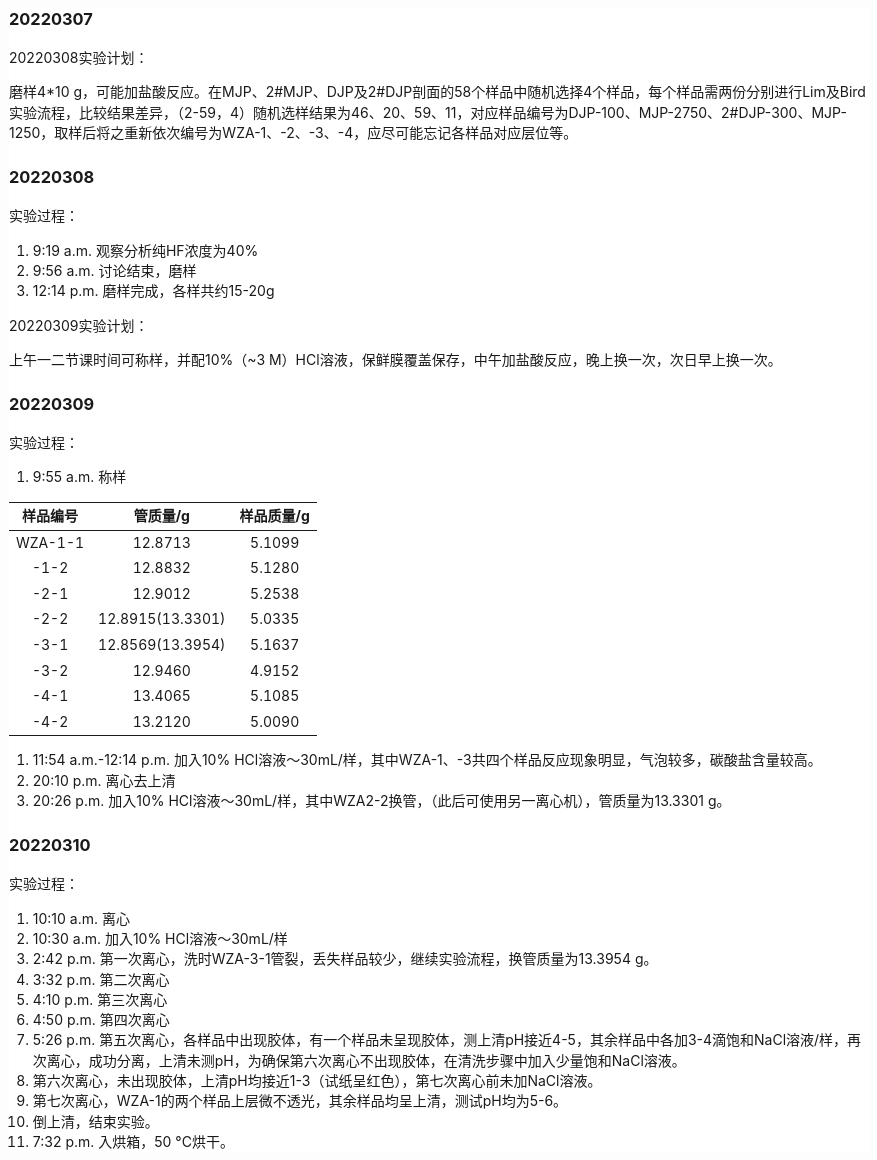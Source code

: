 ### 20220307

20220308实验计划：

磨样4*10 g，可能加盐酸反应。在MJP、2#MJP、DJP及2#DJP剖面的58个样品中随机选择4个样品，每个样品需两份分别进行Lim及Bird实验流程，比较结果差异，（2-59，4）随机选样结果为46、20、59、11，对应样品编号为DJP-100、MJP-2750、2#DJP-300、MJP-1250，取样后将之重新依次编号为WZA-1、-2、-3、-4，应尽可能忘记各样品对应层位等。

### 20220308

实验过程：

1. 9:19 a.m. 观察分析纯HF浓度为40%
2. 9:56 a.m. 讨论结束，磨样
3. 12:14 p.m. 磨样完成，各样共约15-20g

20220309实验计划：

上午一二节课时间可称样，并配10%（~3 M）HCl溶液，保鲜膜覆盖保存，中午加盐酸反应，晚上换一次，次日早上换一次。

### 20220309

实验过程：

1. 9:55 a.m. 称样

| 样品编号 | 管质量/g | 样品质量/g |
|:-:|:-:|:-:|
| WZA-1-1 | 12.8713 | 5.1099 |
| -1-2 | 12.8832 | 5.1280 |
| -2-1 | 12.9012 | 5.2538 |
| -2-2 | 12.8915(13.3301) | 5.0335 |
| -3-1 | 12.8569(13.3954) | 5.1637 |
| -3-2 | 12.9460 | 4.9152 |
| -4-1 | 13.4065 | 5.1085 |
| -4-2 | 13.2120 | 5.0090 |


1. 11:54 a.m.-12:14 p.m. 加入10% HCl溶液～30mL/样，其中WZA-1、-3共四个样品反应现象明显，气泡较多，碳酸盐含量较高。
2. 20:10 p.m. 离心去上清
3. 20:26 p.m. 加入10% HCl溶液～30mL/样，其中WZA2-2换管，（此后可使用另一离心机），管质量为13.3301 g。

### 20220310

实验过程：

1. 10:10 a.m. 离心
2. 10:30 a.m.  加入10% HCl溶液～30mL/样
3. 2:42 p.m. 第一次离心，洗时WZA-3-1管裂，丢失样品较少，继续实验流程，换管质量为13.3954 g。
4. 3:32 p.m. 第二次离心
5. 4:10 p.m. 第三次离心
6. 4:50 p.m. 第四次离心
7. 5:26 p.m. 第五次离心，各样品中出现胶体，有一个样品未呈现胶体，测上清pH接近4-5，其余样品中各加3-4滴饱和NaCl溶液/样，再次离心，成功分离，上清未测pH，为确保第六次离心不出现胶体，在清洗步骤中加入少量饱和NaCl溶液。
8. 第六次离心，未出现胶体，上清pH均接近1-3（试纸呈红色），第七次离心前未加NaCl溶液。
9. 第七次离心，WZA-1的两个样品上层微不透光，其余样品均呈上清，测试pH均为5-6。
10. 倒上清，结束实验。
11. 7:32 p.m. 入烘箱，50 &deg;C烘干。
